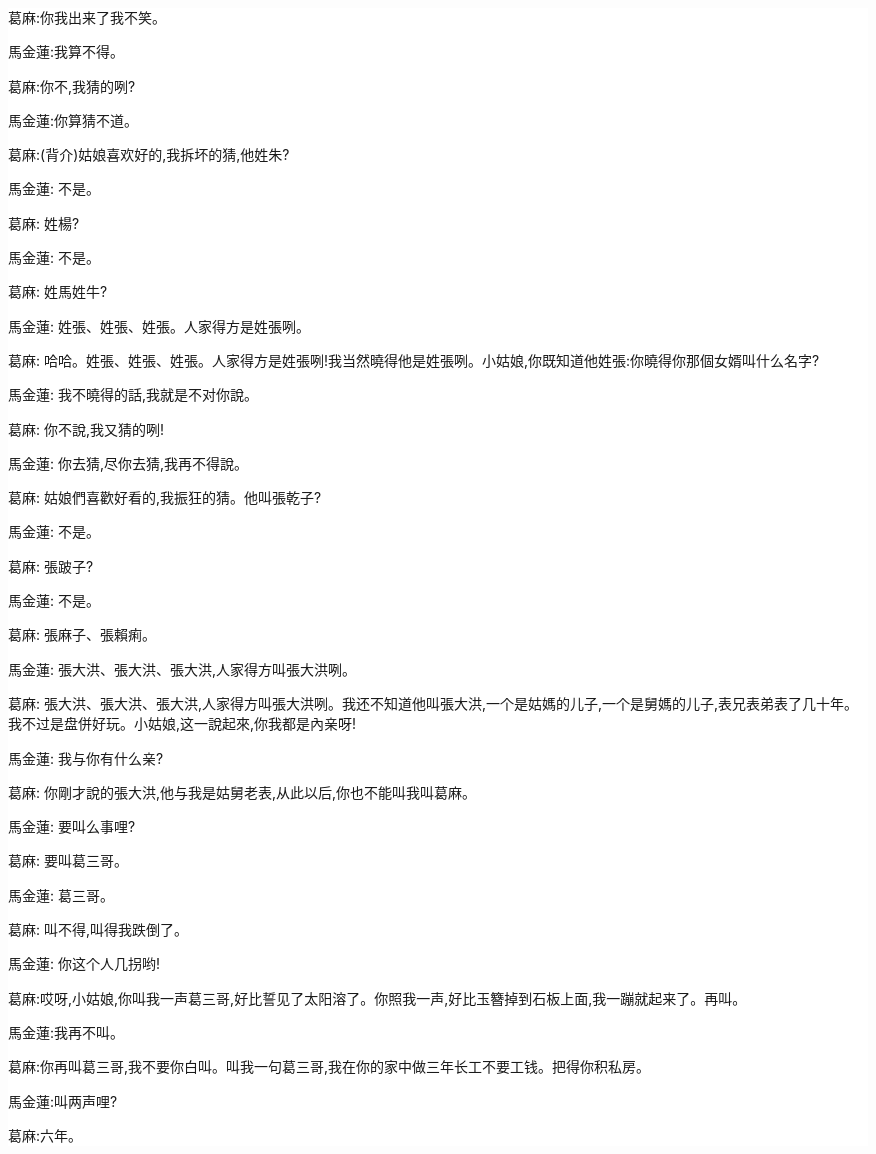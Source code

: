 葛麻:你我出来了我不笑。

馬金蓮:我算不得。

葛麻:你不,我猜的咧?

馬金蓮:你算猜不道。

葛麻:(背介)姑娘喜欢好的,我拆坏的猜,他姓朱?

馬金蓮: 不是。

葛麻: 姓楊?

馬金蓮: 不是。

葛麻: 姓馬姓牛?

馬金蓮: 姓張、姓張、姓張。人家得方是姓張咧。

葛麻: 哈哈。姓張、姓張、姓張。人家得方是姓張咧!我当然曉得他是姓張咧。小姑娘,你既知道他姓張:你曉得你那個女婿叫什么名字?

馬金蓮: 我不曉得的話,我就是不对你說。

葛麻: 你不說,我又猜的咧!

馬金蓮: 你去猜,尽你去猜,我再不得說。

葛麻: 姑娘們喜歡好看的,我振狂的猜。他叫張乾子?

馬金蓮: 不是。

葛麻: 張跛子?

馬金蓮: 不是。

葛麻: 張麻子、張賴痢。

馬金蓮: 張大洪、張大洪、張大洪,人家得方叫張大洪咧。

葛麻: 張大洪、張大洪、張大洪,人家得方叫張大洪咧。我还不知道他叫張大洪,一个是姑媽的儿子,一个是舅媽的儿子,表兄表弟表了几十年。我不过是盘併好玩。小姑娘,这一說起來,你我都是內亲呀!

馬金蓮: 我与你有什么亲?

葛麻: 你剛才說的張大洪,他与我是姑舅老表,从此以后,你也不能叫我叫葛麻。

馬金蓮: 要叫么事哩?

葛麻: 要叫葛三哥。

馬金蓮: 葛三哥。

葛麻: 叫不得,叫得我跌倒了。

馬金蓮: 你这个人几拐哟!

葛麻:哎呀,小姑娘,你叫我一声葛三哥,好比誓见了太阳溶了。你照我一声,好比玉簪掉到石板上面,我一蹦就起来了。再叫。

馬金蓮:我再不叫。

葛麻:你再叫葛三哥,我不要你白叫。叫我一句葛三哥,我在你的家中做三年长工不要工钱。把得你积私房。

馬金蓮:叫两声哩?

葛麻:六年。
